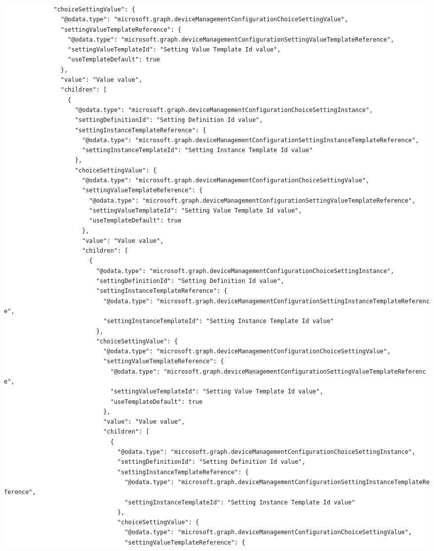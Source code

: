 ``` http
              "choiceSettingValue": {
                "@odata.type": "microsoft.graph.deviceManagementConfigurationChoiceSettingValue",
                "settingValueTemplateReference": {
                  "@odata.type": "microsoft.graph.deviceManagementConfigurationSettingValueTemplateReference",
                  "settingValueTemplateId": "Setting Value Template Id value",
                  "useTemplateDefault": true
                },
                "value": "Value value",
                "children": [
                  {
                    "@odata.type": "microsoft.graph.deviceManagementConfigurationChoiceSettingInstance",
                    "settingDefinitionId": "Setting Definition Id value",
                    "settingInstanceTemplateReference": {
                      "@odata.type": "microsoft.graph.deviceManagementConfigurationSettingInstanceTemplateReference",
                      "settingInstanceTemplateId": "Setting Instance Template Id value"
                    },
                    "choiceSettingValue": {
                      "@odata.type": "microsoft.graph.deviceManagementConfigurationChoiceSettingValue",
                      "settingValueTemplateReference": {
                        "@odata.type": "microsoft.graph.deviceManagementConfigurationSettingValueTemplateReference",
                        "settingValueTemplateId": "Setting Value Template Id value",
                        "useTemplateDefault": true
                      },
                      "value": "Value value",
                      "children": [
                        {
                          "@odata.type": "microsoft.graph.deviceManagementConfigurationChoiceSettingInstance",
                          "settingDefinitionId": "Setting Definition Id value",
                          "settingInstanceTemplateReference": {
                            "@odata.type": "microsoft.graph.deviceManagementConfigurationSettingInstanceTemplateReference",
                            "settingInstanceTemplateId": "Setting Instance Template Id value"
                          },
                          "choiceSettingValue": {
                            "@odata.type": "microsoft.graph.deviceManagementConfigurationChoiceSettingValue",
                            "settingValueTemplateReference": {
                              "@odata.type": "microsoft.graph.deviceManagementConfigurationSettingValueTemplateReference",
                              "settingValueTemplateId": "Setting Value Template Id value",
                              "useTemplateDefault": true
                            },
                            "value": "Value value",
                            "children": [
                              {
                                "@odata.type": "microsoft.graph.deviceManagementConfigurationChoiceSettingInstance",
                                "settingDefinitionId": "Setting Definition Id value",
                                "settingInstanceTemplateReference": {
                                  "@odata.type": "microsoft.graph.deviceManagementConfigurationSettingInstanceTemplateReference",
                                  "settingInstanceTemplateId": "Setting Instance Template Id value"
                                },
                                "choiceSettingValue": {
                                  "@odata.type": "microsoft.graph.deviceManagementConfigurationChoiceSettingValue",
                                  "settingValueTemplateReference": {
```